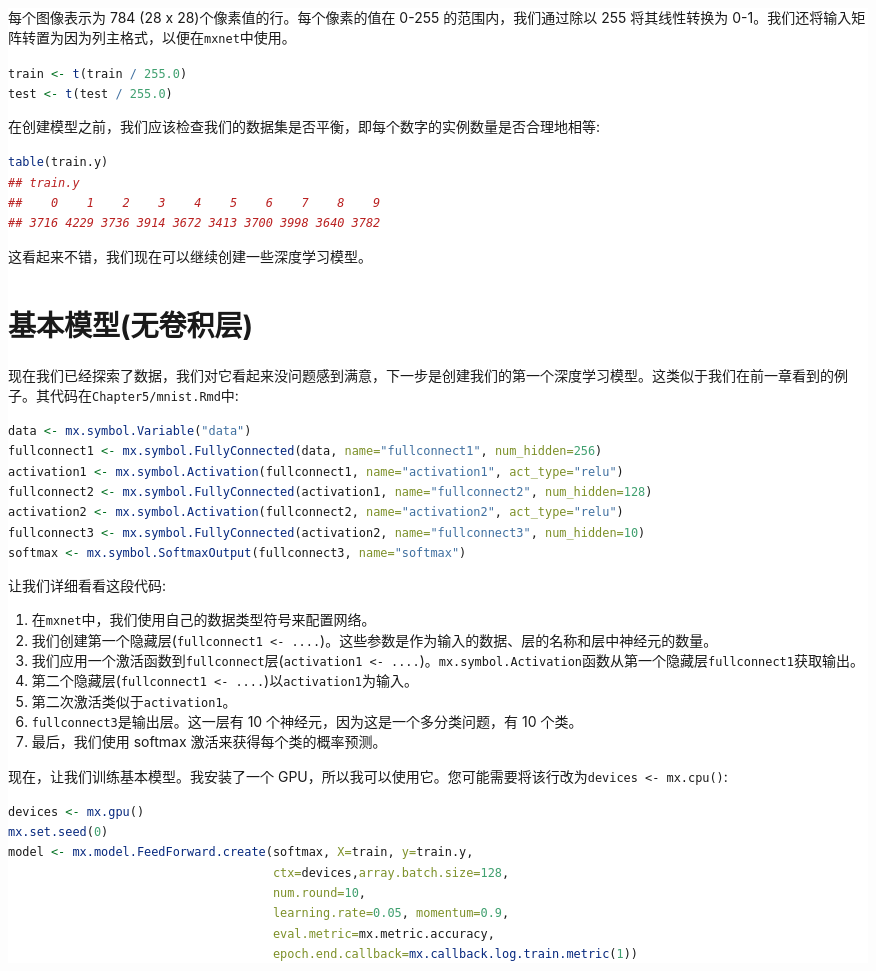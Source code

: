 每个图像表示为 784 (28 x 28)个像素值的行。每个像素的值在 0-255 的范围内，我们通过除以 255 将其线性转换为 0-1。我们还将输入矩阵转置为因为列主格式，以便在`mxnet`中使用。

```r
train <- t(train / 255.0)
test <- t(test / 255.0)
```

在创建模型之前，我们应该检查我们的数据集是否平衡，即每个数字的实例数量是否合理地相等:

```r
table(train.y)
## train.y
##    0    1    2    3    4    5    6    7    8    9
## 3716 4229 3736 3914 3672 3413 3700 3998 3640 3782
```

这看起来不错，我们现在可以继续创建一些深度学习模型。



# 基本模型(无卷积层)

现在我们已经探索了数据，我们对它看起来没问题感到满意，下一步是创建我们的第一个深度学习模型。这类似于我们在前一章看到的例子。其代码在`Chapter5/mnist.Rmd`中:

```r
data <- mx.symbol.Variable("data")
fullconnect1 <- mx.symbol.FullyConnected(data, name="fullconnect1", num_hidden=256)
activation1 <- mx.symbol.Activation(fullconnect1, name="activation1", act_type="relu")
fullconnect2 <- mx.symbol.FullyConnected(activation1, name="fullconnect2", num_hidden=128)
activation2 <- mx.symbol.Activation(fullconnect2, name="activation2", act_type="relu")
fullconnect3 <- mx.symbol.FullyConnected(activation2, name="fullconnect3", num_hidden=10)
softmax <- mx.symbol.SoftmaxOutput(fullconnect3, name="softmax")
```

让我们详细看看这段代码:

1.  在`mxnet`中，我们使用自己的数据类型符号来配置网络。
2.  我们创建第一个隐藏层(`fullconnect1 <- ....`)。这些参数是作为输入的数据、层的名称和层中神经元的数量。
3.  我们应用一个激活函数到`fullconnect`层(`activation1 <- ....`)。`mx.symbol.Activation`函数从第一个隐藏层`fullconnect1`获取输出。
4.  第二个隐藏层(`fullconnect1 <- ....`)以`activation1`为输入。
5.  第二次激活类似于`activation1`。
6.  `fullconnect3`是输出层。这一层有 10 个神经元，因为这是一个多分类问题，有 10 个类。
7.  最后，我们使用 softmax 激活来获得每个类的概率预测。

现在，让我们训练基本模型。我安装了一个 GPU，所以我可以使用它。您可能需要将该行改为`devices <- mx.cpu()`:

```r
devices <- mx.gpu()
mx.set.seed(0)
model <- mx.model.FeedForward.create(softmax, X=train, y=train.y,
                                     ctx=devices,array.batch.size=128,
                                     num.round=10,
                                     learning.rate=0.05, momentum=0.9,
                                     eval.metric=mx.metric.accuracy,
                                     epoch.end.callback=mx.callback.log.train.metric(1))
```
